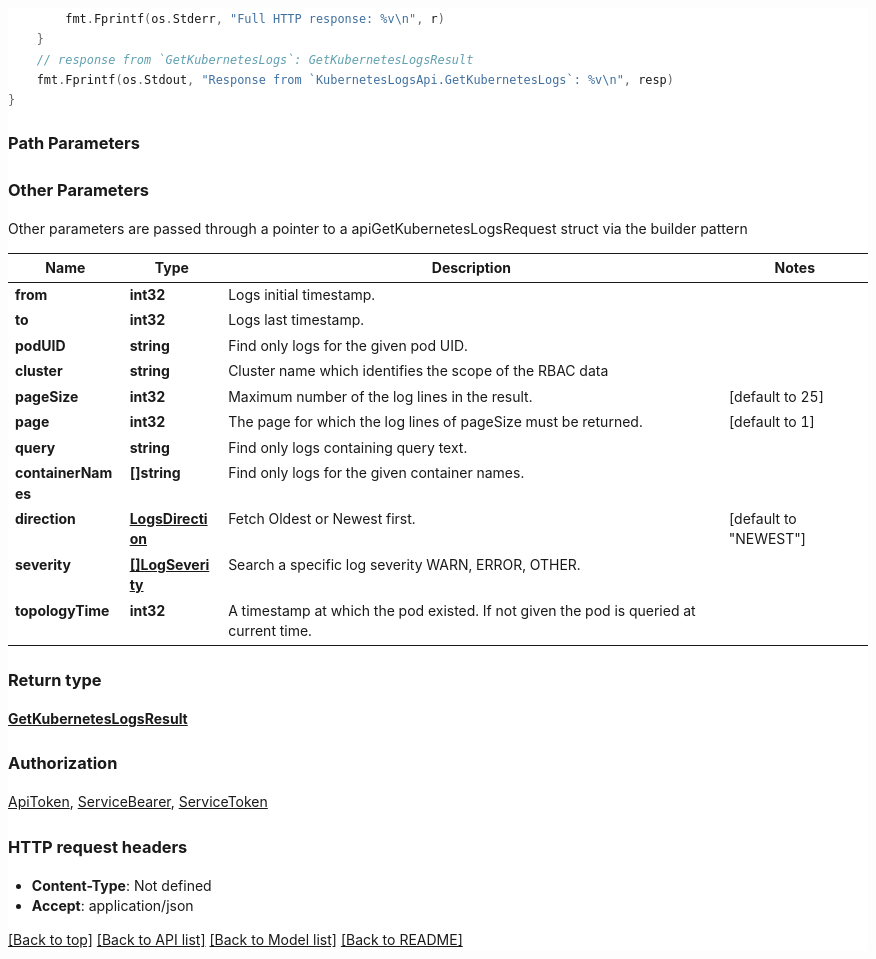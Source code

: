 ```go
        fmt.Fprintf(os.Stderr, "Full HTTP response: %v\n", r)
    }
    // response from `GetKubernetesLogs`: GetKubernetesLogsResult
    fmt.Fprintf(os.Stdout, "Response from `KubernetesLogsApi.GetKubernetesLogs`: %v\n", resp)
}
```

### Path Parameters



### Other Parameters

Other parameters are passed through a pointer to a apiGetKubernetesLogsRequest struct via the builder pattern


Name | Type | Description  | Notes
------------- | ------------- | ------------- | -------------
 **from** | **int32** | Logs initial timestamp. | 
 **to** | **int32** | Logs last timestamp. | 
 **podUID** | **string** | Find only logs for the given pod UID. | 
 **cluster** | **string** | Cluster name which identifies the scope of the RBAC data | 
 **pageSize** | **int32** | Maximum number of the log lines in the result. | [default to 25]
 **page** | **int32** | The page for which the log lines of pageSize must be returned. | [default to 1]
 **query** | **string** | Find only logs containing query text. | 
 **containerNames** | **[]string** | Find only logs for the given container names. | 
 **direction** | [**LogsDirection**](LogsDirection.md) | Fetch Oldest or Newest first. | [default to &quot;NEWEST&quot;]
 **severity** | [**[]LogSeverity**](LogSeverity.md) | Search a specific log severity WARN, ERROR, OTHER. | 
 **topologyTime** | **int32** | A timestamp at which the pod existed. If not given the pod is queried at current time. | 

### Return type

[**GetKubernetesLogsResult**](GetKubernetesLogsResult.md)

### Authorization

[ApiToken](../README.md#ApiToken), [ServiceBearer](../README.md#ServiceBearer), [ServiceToken](../README.md#ServiceToken)

### HTTP request headers

- **Content-Type**: Not defined
- **Accept**: application/json

[[Back to top]](#) [[Back to API list]](../README.md#documentation-for-api-endpoints)
[[Back to Model list]](../README.md#documentation-for-models)
[[Back to README]](../README.md)

